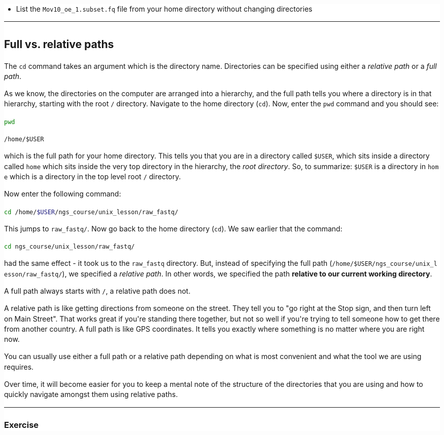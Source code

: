 - List the `Mov10_oe_1.subset.fq` file from your home directory without changing directories
***

## Full vs. relative paths

The `cd` command takes an argument which is the directory name. Directories can be specified using either a *relative path* or a *full path*. 

As we know, the directories on the computer are arranged into a hierarchy, and the full path tells you where a directory is in that hierarchy, starting with the root `/` directory. Navigate to the home directory (`cd`). Now, enter the `pwd` command and you should see:

```bash
pwd
```

```
/home/$USER
```

which is the full path for your home directory. This tells you that you are in a directory called `$USER`, which sits inside a directory called `home` which sits inside the very top directory in the hierarchy, the *root directory*. So, to summarize: `$USER` is a directory in `home` which is a directory in the top level root `/` directory.

Now enter the following command:

```bash
cd /home/$USER/ngs_course/unix_lesson/raw_fastq/
```

This jumps to `raw_fastq/`. Now go back to the home directory (`cd`). We saw
earlier that the command:

```bash
cd ngs_course/unix_lesson/raw_fastq/
```

had the same effect - it took us to the `raw_fastq` directory. But, instead of specifying the full path (`/home/$USER/ngs_course/unix_lesson/raw_fastq/`), we specified a *relative path*. In other words, we specified the path **relative to our current working directory**. 

A full path always starts with `/`, a relative path does not.

A relative path is like getting directions from someone on the street. They tell you to "go right at the Stop sign, and then turn left on Main Street". That works great if you're standing there together, but not so well if you're trying to tell someone how to get there from another country. A full path is like GPS coordinates. It tells you exactly where something is no matter where you are right now.

You can usually use either a full path or a relative path depending on what is most convenient and what the tool we are using requires.

Over time, it will become easier for you to keep a mental note of the structure of the directories that you are using and how to quickly navigate amongst them using relative paths.

***
### Exercise
